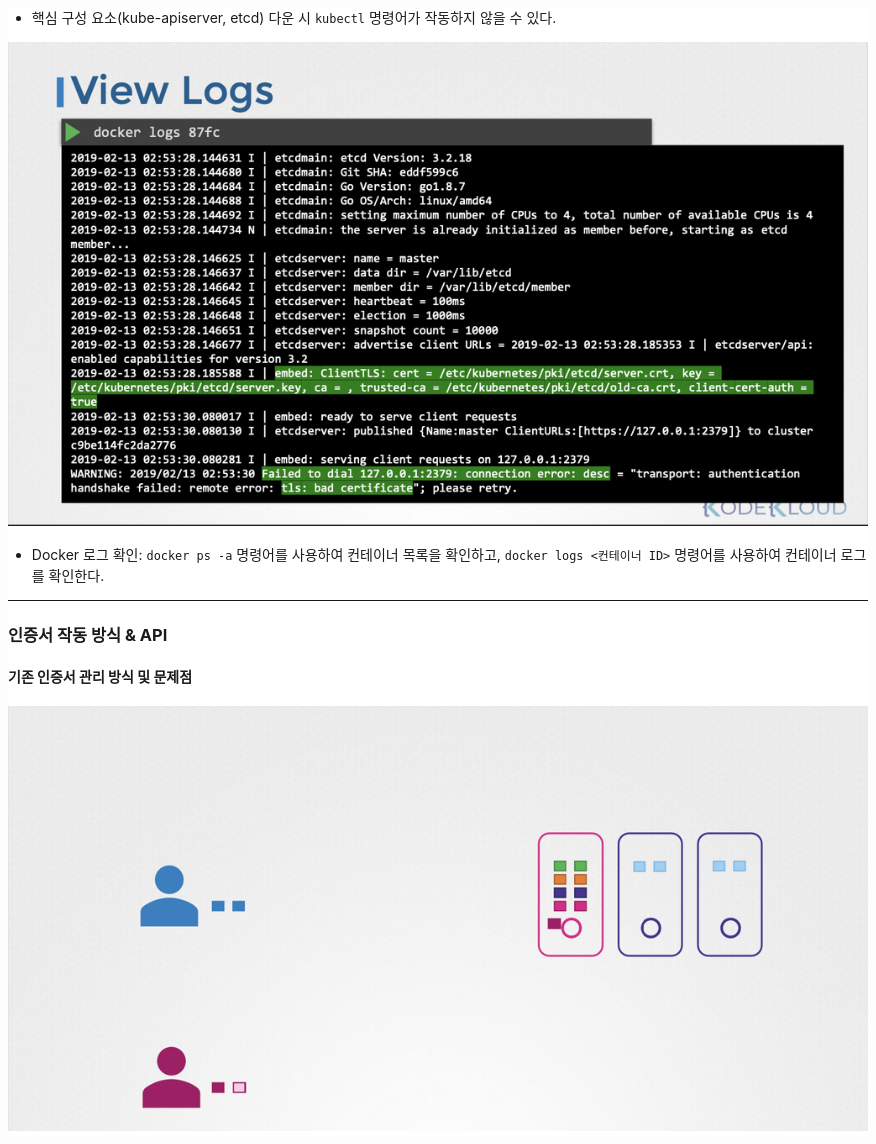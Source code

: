 - 핵심 구성 요소(kube-apiserver, etcd) 다운 시 `kubectl` 명령어가 작동하지 않을 수 있다.

![](images/29-view-logs-3.png)

- Docker 로그 확인: `docker ps -a` 명령어를 사용하여 컨테이너 목록을 확인하고, `docker logs <컨테이너 ID>` 명령어를 사용하여 컨테이너 로그를 확인한다.

---

### 인증서 작동 방식 & API

#### 기존 인증서 관리 방식 및 문제점

![](images/30-workflow-api-1.png)
